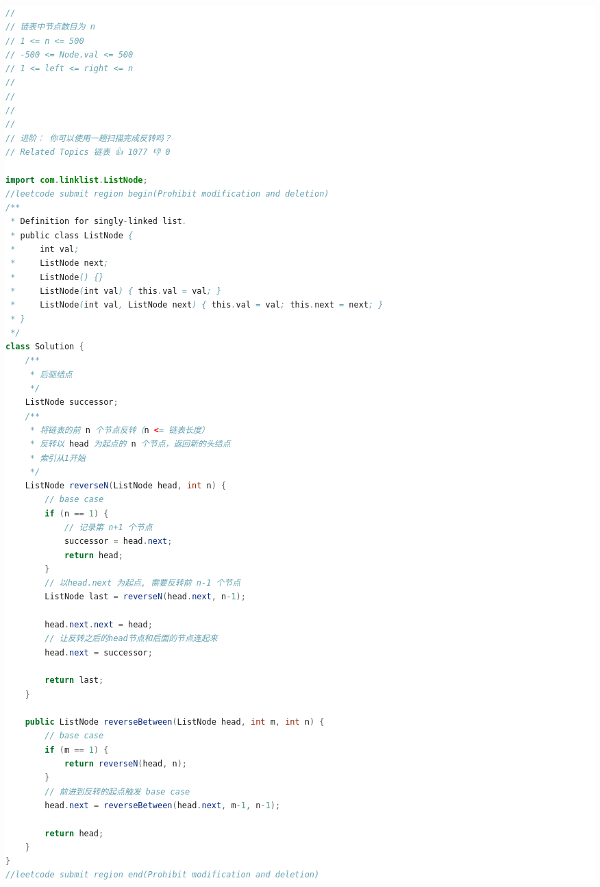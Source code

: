 ```java
// 
// 链表中节点数目为 n 
// 1 <= n <= 500 
// -500 <= Node.val <= 500 
// 1 <= left <= right <= n 
// 
//
// 
//
// 进阶： 你可以使用一趟扫描完成反转吗？ 
// Related Topics 链表 👍 1077 👎 0

import com.linklist.ListNode;
//leetcode submit region begin(Prohibit modification and deletion)
/**
 * Definition for singly-linked list.
 * public class ListNode {
 *     int val;
 *     ListNode next;
 *     ListNode() {}
 *     ListNode(int val) { this.val = val; }
 *     ListNode(int val, ListNode next) { this.val = val; this.next = next; }
 * }
 */
class Solution {
    /**
     * 后驱结点
     */
    ListNode successor;
    /**
     * 将链表的前 n 个节点反转（n <= 链表长度）
     * 反转以 head 为起点的 n 个节点，返回新的头结点
     * 索引从1开始
     */
    ListNode reverseN(ListNode head, int n) {
        // base case
        if (n == 1) {
            // 记录第 n+1 个节点
            successor = head.next;
            return head;
        }
        // 以head.next 为起点, 需要反转前 n-1 个节点
        ListNode last = reverseN(head.next, n-1);

        head.next.next = head;
        // 让反转之后的head节点和后面的节点连起来
        head.next = successor;

        return last;
    }

    public ListNode reverseBetween(ListNode head, int m, int n) {
        // base case
        if (m == 1) {
            return reverseN(head, n);
        }
        // 前进到反转的起点触发 base case
        head.next = reverseBetween(head.next, m-1, n-1);

        return head;
    }
}
//leetcode submit region end(Prohibit modification and deletion)
```